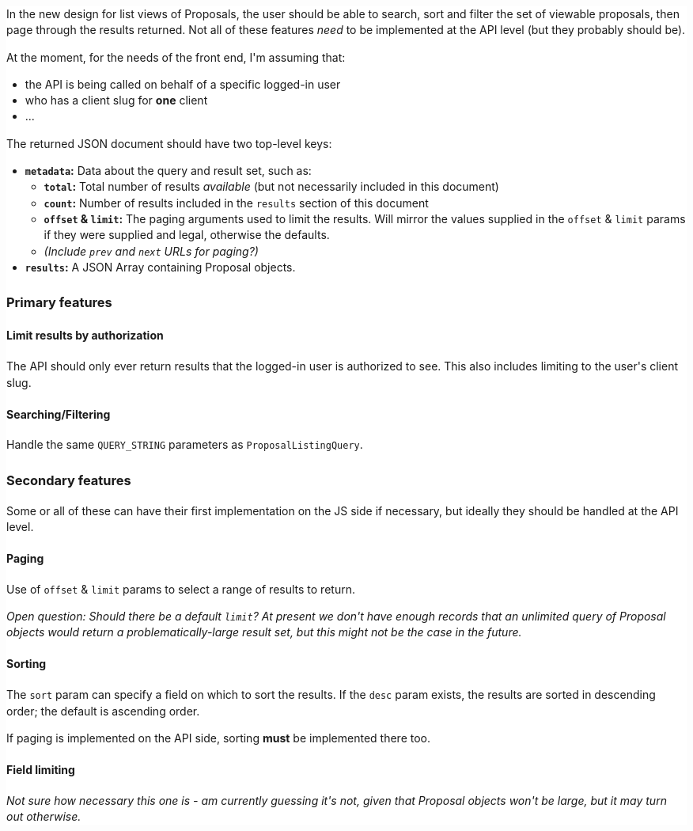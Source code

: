 In the new design for list views of Proposals, the user should be able to
search, sort and filter the set of viewable proposals, then page through the
results returned. Not all of these features _need_ to be implemented
at the API level (but they probably should be).

At the moment, for the needs of the front end, I'm assuming that:

 - the API is being called on behalf of a specific logged-in user
 - who has a client slug for **one** client
 - ...

The returned JSON document should have two top-level keys:

 - **`metadata`:** Data about the query and result set, such as:
   - **`total`:** Total number of results _available_ (but not necessarily included in this document)
   - **`count`:** Number of results included in the `results` section of this document
   - **`offset` & `limit`:** The paging arguments used to limit the results. Will mirror the values supplied in the `offset` & `limit` params if they were supplied and legal, otherwise the defaults.
   - _(Include `prev` and `next` URLs for paging?)_
 - **`results`:** A JSON Array containing Proposal objects.

### Primary features

#### Limit results by authorization

The API should only ever return results that the logged-in user is authorized to
see. This also includes limiting to the user's client slug.

#### Searching/Filtering

Handle the same `QUERY_STRING` parameters as `ProposalListingQuery`.

### Secondary features

Some or all of these can have their first implementation on the JS side if necessary, but ideally they should be handled at the API level.

#### Paging

Use of `offset` & `limit` params to select a range of results to return.

_Open question: Should there be a default `limit`? At present we don't have enough records that an unlimited query of Proposal objects would return a problematically-large result set, but this might not be the case in the future._

#### Sorting

The `sort` param can specify a field on which to sort the results. If the `desc` param exists, the results are sorted in descending order; the default is ascending order.

If paging is implemented on the API side, sorting **must** be implemented there too.

#### Field limiting

_Not sure how necessary this one is - am currently guessing it's not, given that Proposal objects won't be large, but it may turn out otherwise._
